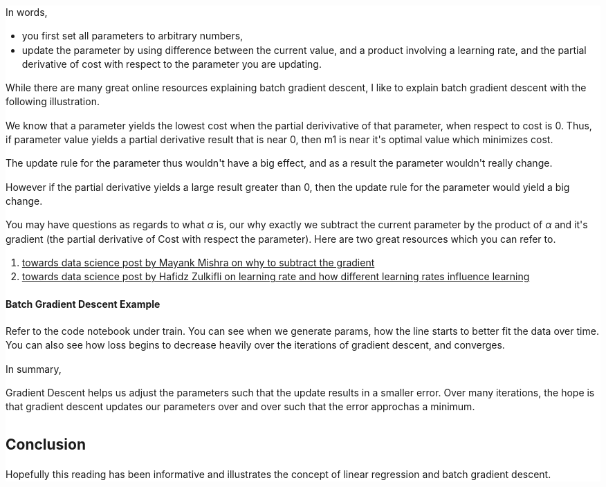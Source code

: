In words, 

* you first set all parameters to arbitrary numbers, 
* update the parameter by using difference between the current value, and a product involving a learning rate, and the partial derivative of cost with respect to the parameter you are updating.

While there are many great online resources explaining batch gradient descent, I like to explain batch gradient descent with the following illustration.

We know that a parameter yields the lowest cost when the partial derivivative of that parameter, when respect to cost is 0. Thus, if parameter value yields a partial derivative result that is near 0, then m1 is near it's optimal value which minimizes cost. 

The update rule for the parameter thus wouldn't have a big effect, and as a result the parameter wouldn't really change. 

However if the partial derivative yields a large result greater than 0, then the update rule for the parameter would yield a big change.

You may have questions as regards to what $\alpha$ is, our why exactly we subtract the current parameter by the product of $\alpha$ and it's gradient (the partial derivative of Cost with respect the parameter). Here are two great resources which you can refer to.
1. [towards data science post by Mayank Mishra on why to subtract the gradient](https://towardsdatascience.com/wondering-why-do-you-subtract-gradient-in-a-gradient-descent-algorithm-9b5aabdf8150#:~:text=While%20in%20gradient%20descent%20algorithm,in%20the%20gradient%20descent%20algorithm.)
2. [towards data science post by Hafidz Zulkifli on learning rate and how different learning rates influence learning](https://towardsdatascience.com/understanding-learning-rates-and-how-it-improves-performance-in-deep-learning-d0d4059c1c10)

#### Batch Gradient Descent Example

Refer to the code notebook under train. You can see when we generate params, how the line starts to better fit the data over time. You can also see how loss begins to decrease heavily over the iterations of gradient descent, and converges.

In summary, 

Gradient Descent helps us adjust the parameters such that the update results in a smaller error. Over many iterations, the hope is that gradient descent updates our parameters over and over such that the error approchas a minimum.

## Conclusion

Hopefully this reading has been informative and illustrates the concept of linear regression and batch gradient descent. 



























